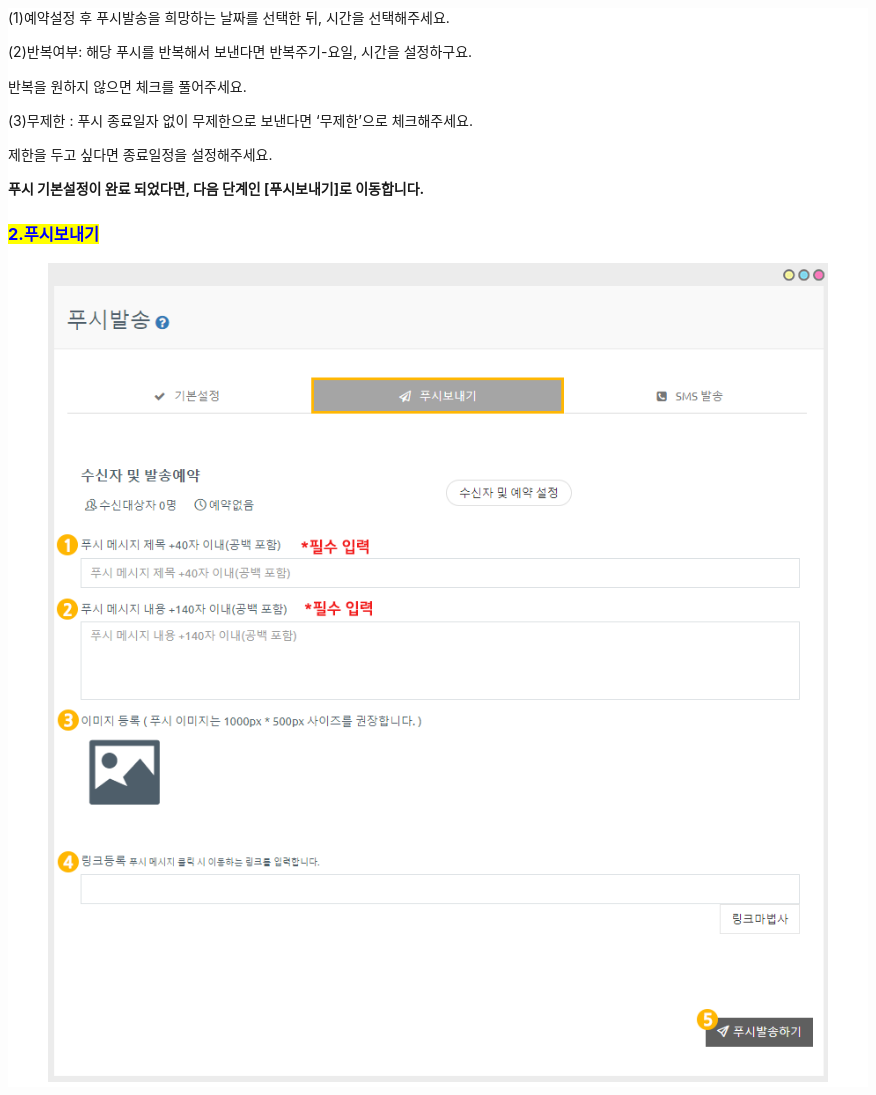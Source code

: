 </div>

(1)예약설정 후 푸시발송을 희망하는 날짜를 선택한 뒤, 시간을 선택해주세요.

(2)반복여부: 해당 푸시를 반복해서 보낸다면 반복주기-요일, 시간을 설정하구요.&#x20;

반복을 원하지 않으면 체크를 풀어주세요.

(3)무제한 : 푸시 종료일자 없이 무제한으로 보낸다면 ‘무제한’으로 체크해주세요.&#x20;

제한을 두고 싶다면 종료일정을 설정해주세요.

**푸시 기본설정이 완료 되었다면, 다음 단계인 \[푸시보내기]로 이동합니다.**



### <mark style="color:blue;">2.푸시보내기</mark>

<figure><img src="../../.gitbook/assets/푸시발송_업뎃1.png" alt=""><figcaption></figcaption></figure>
